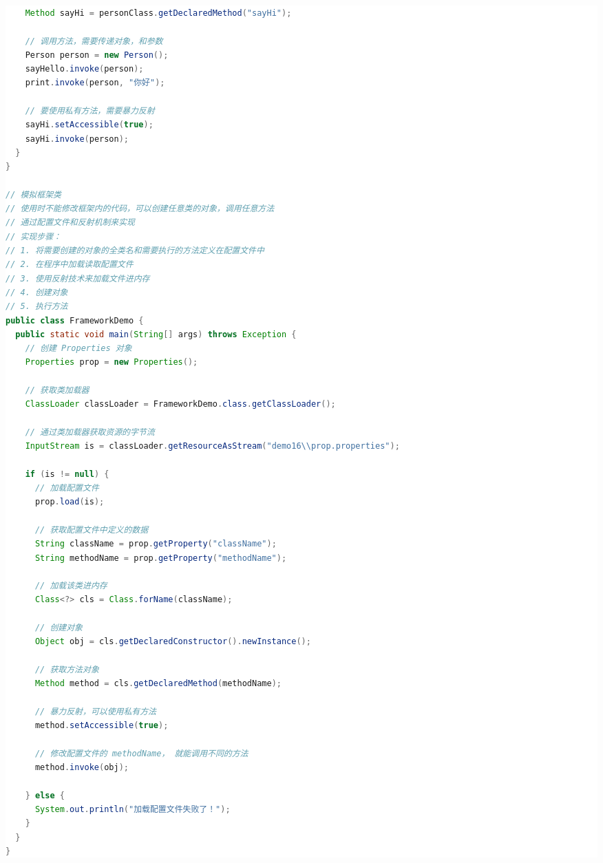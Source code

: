 ```java
    Method sayHi = personClass.getDeclaredMethod("sayHi");

    // 调用方法，需要传递对象，和参数
    Person person = new Person();
    sayHello.invoke(person);
    print.invoke(person, "你好");

    // 要使用私有方法，需要暴力反射
    sayHi.setAccessible(true);
    sayHi.invoke(person);
  }
}

// 模拟框架类
// 使用时不能修改框架内的代码，可以创建任意类的对象，调用任意方法
// 通过配置文件和反射机制来实现
// 实现步骤：
// 1. 将需要创建的对象的全类名和需要执行的方法定义在配置文件中
// 2. 在程序中加载读取配置文件
// 3. 使用反射技术来加载文件进内存
// 4. 创建对象
// 5. 执行方法
public class FrameworkDemo {
  public static void main(String[] args) throws Exception {
    // 创建 Properties 对象
    Properties prop = new Properties();

    // 获取类加载器
    ClassLoader classLoader = FrameworkDemo.class.getClassLoader();

    // 通过类加载器获取资源的字节流
    InputStream is = classLoader.getResourceAsStream("demo16\\prop.properties");

    if (is != null) {
      // 加载配置文件
      prop.load(is);

      // 获取配置文件中定义的数据
      String className = prop.getProperty("className");
      String methodName = prop.getProperty("methodName");

      // 加载该类进内存
      Class<?> cls = Class.forName(className);

      // 创建对象
      Object obj = cls.getDeclaredConstructor().newInstance();

      // 获取方法对象
      Method method = cls.getDeclaredMethod(methodName);

      // 暴力反射，可以使用私有方法
      method.setAccessible(true);

      // 修改配置文件的 methodName， 就能调用不同的方法
      method.invoke(obj);

    } else {
      System.out.println("加载配置文件失败了！");
    }
  }
}
```
